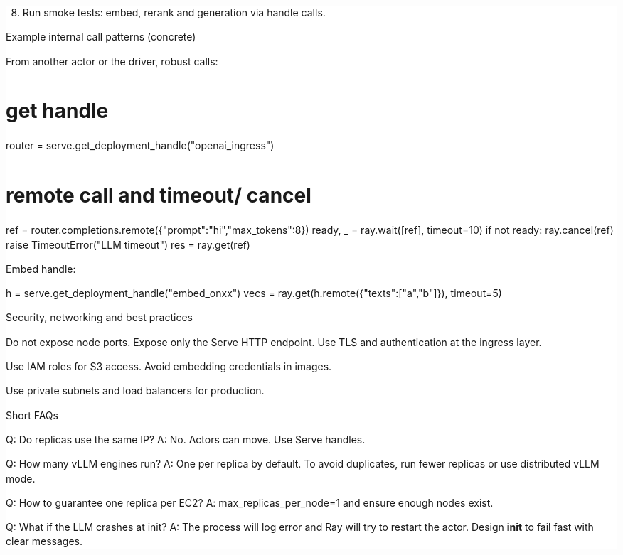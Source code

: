 
8. Run smoke tests: embed, rerank and generation via handle calls.



Example internal call patterns (concrete)

From another actor or the driver, robust calls:


# get handle
router = serve.get_deployment_handle("openai_ingress")
# remote call and timeout/ cancel
ref = router.completions.remote({"prompt":"hi","max_tokens":8})
ready, _ = ray.wait([ref], timeout=10)
if not ready:
    ray.cancel(ref)
    raise TimeoutError("LLM timeout")
res = ray.get(ref)

Embed handle:


h = serve.get_deployment_handle("embed_onxx")
vecs = ray.get(h.remote({"texts":["a","b"]}), timeout=5)

Security, networking and best practices

Do not expose node ports. Expose only the Serve HTTP endpoint. Use TLS and authentication at the ingress layer.

Use IAM roles for S3 access. Avoid embedding credentials in images.

Use private subnets and load balancers for production.


Short FAQs

Q: Do replicas use the same IP? A: No. Actors can move. Use Serve handles.

Q: How many vLLM engines run? A: One per replica by default. To avoid duplicates, run fewer replicas or use distributed vLLM mode.

Q: How to guarantee one replica per EC2? A: max_replicas_per_node=1 and ensure enough nodes exist.

Q: What if the LLM crashes at init? A: The process will log error and Ray will try to restart the actor. Design __init__ to fail fast with clear messages.

